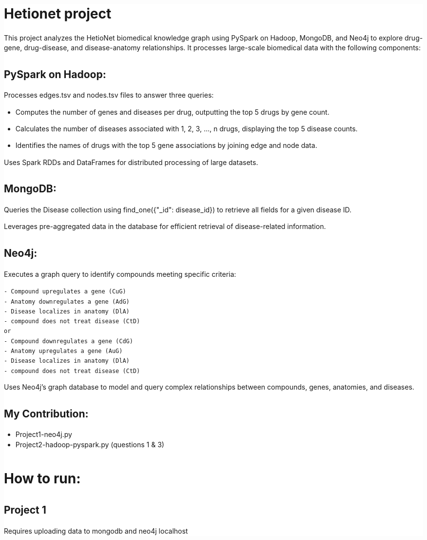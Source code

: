 # Hetionet project
This project analyzes the HetioNet biomedical knowledge graph using PySpark on Hadoop, MongoDB, and Neo4j to explore drug-gene, drug-disease, and disease-anatomy relationships. It processes large-scale biomedical data with the following components:
## PySpark on Hadoop:
Processes edges.tsv and nodes.tsv files to answer three queries:
- Computes the number of genes and diseases per drug, outputting the top 5 drugs by gene count.

- Calculates the number of diseases associated with 1, 2, 3, ..., n drugs, displaying the top 5 disease counts.

- Identifies the names of drugs with the top 5 gene associations by joining edge and node data.

Uses Spark RDDs and DataFrames for distributed processing of large datasets.

## MongoDB:
Queries the Disease collection using find_one({"_id": disease_id}) to retrieve all fields for a given disease ID.

Leverages pre-aggregated data in the database for efficient retrieval of disease-related information.

## Neo4j:
Executes a graph query to identify compounds meeting specific criteria:
```
- Compound upregulates a gene (CuG)
- Anatomy downregulates a gene (AdG)
- Disease localizes in anatomy (DlA)
- compound does not treat disease (CtD)
or
- Compound downregulates a gene (CdG)
- Anatomy upregulates a gene (AuG)
- Disease localizes in anatomy (DlA)
- compound does not treat disease (CtD)
```

Uses Neo4j’s graph database to model and query complex relationships between compounds, genes, anatomies, and diseases.

## My Contribution:
- Project1-neo4j.py
- Project2-hadoop-pyspark.py (questions 1 & 3)

# How to run:
## Project 1
Requires uploading data to mongodb and neo4j localhost
